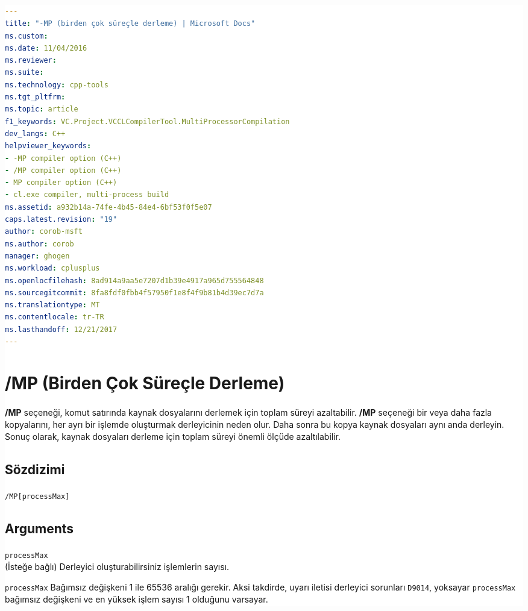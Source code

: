 ```yaml
---
title: "-MP (birden çok süreçle derleme) | Microsoft Docs"
ms.custom: 
ms.date: 11/04/2016
ms.reviewer: 
ms.suite: 
ms.technology: cpp-tools
ms.tgt_pltfrm: 
ms.topic: article
f1_keywords: VC.Project.VCCLCompilerTool.MultiProcessorCompilation
dev_langs: C++
helpviewer_keywords:
- -MP compiler option (C++)
- /MP compiler option (C++)
- MP compiler option (C++)
- cl.exe compiler, multi-process build
ms.assetid: a932b14a-74fe-4b45-84e4-6bf53f0f5e07
caps.latest.revision: "19"
author: corob-msft
ms.author: corob
manager: ghogen
ms.workload: cplusplus
ms.openlocfilehash: 8ad914a9aa5e7207d1b39e4917a965d755564848
ms.sourcegitcommit: 8fa8fdf0fbb4f57950f1e8f4f9b81b4d39ec7d7a
ms.translationtype: MT
ms.contentlocale: tr-TR
ms.lasthandoff: 12/21/2017
---
```

# <a name="mp-build-with-multiple-processes"></a>/MP (Birden Çok Süreçle Derleme)
**/MP** seçeneği, komut satırında kaynak dosyalarını derlemek için toplam süreyi azaltabilir. **/MP** seçeneği bir veya daha fazla kopyalarını, her ayrı bir işlemde oluşturmak derleyicinin neden olur. Daha sonra bu kopya kaynak dosyaları aynı anda derleyin. Sonuç olarak, kaynak dosyaları derleme için toplam süreyi önemli ölçüde azaltılabilir.  
  
## <a name="syntax"></a>Sözdizimi  
  
```  
/MP[processMax]  
```  
  
## <a name="arguments"></a>Arguments  
 `processMax`  
 (İsteğe bağlı) Derleyici oluşturabilirsiniz işlemlerin sayısı.  
  
 `processMax` Bağımsız değişkeni 1 ile 65536 aralığı gerekir. Aksi takdirde, uyarı iletisi derleyici sorunları `D9014`, yoksayar `processMax` bağımsız değişkeni ve en yüksek işlem sayısı 1 olduğunu varsayar.  
  